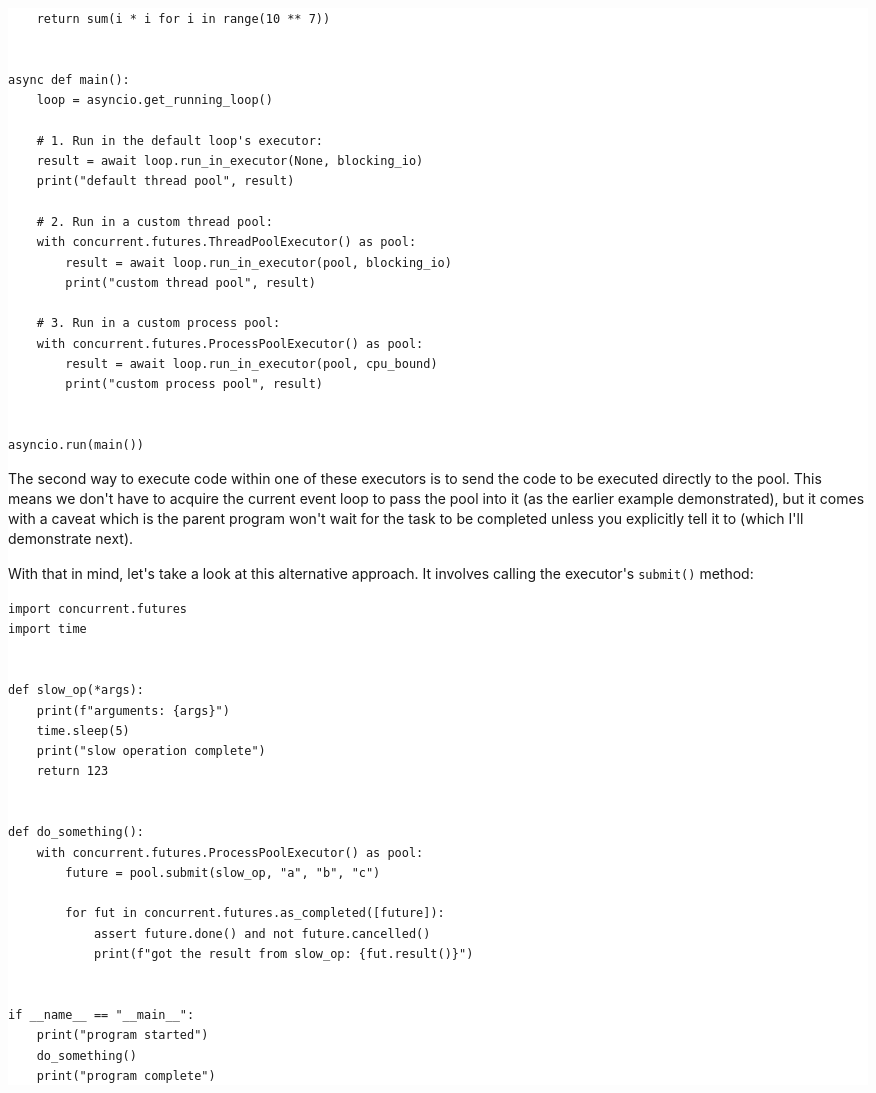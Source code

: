 ```
    return sum(i * i for i in range(10 ** 7))


async def main():
    loop = asyncio.get_running_loop()

    # 1. Run in the default loop's executor:
    result = await loop.run_in_executor(None, blocking_io)
    print("default thread pool", result)

    # 2. Run in a custom thread pool:
    with concurrent.futures.ThreadPoolExecutor() as pool:
        result = await loop.run_in_executor(pool, blocking_io)
        print("custom thread pool", result)

    # 3. Run in a custom process pool:
    with concurrent.futures.ProcessPoolExecutor() as pool:
        result = await loop.run_in_executor(pool, cpu_bound)
        print("custom process pool", result)


asyncio.run(main())
```

The second way to execute code within one of these executors is to send the code to be executed directly to the pool. This means we don't have to acquire the current event loop to pass the pool into it (as the earlier example demonstrated), but it comes with a caveat which is the parent program won't wait for the task to be completed unless you explicitly tell it to (which I'll demonstrate next).

With that in mind, let's take a look at this alternative approach. It involves calling the executor's `submit()` method:

```
import concurrent.futures
import time


def slow_op(*args):
    print(f"arguments: {args}")
    time.sleep(5)
    print("slow operation complete")
    return 123


def do_something():
    with concurrent.futures.ProcessPoolExecutor() as pool:
        future = pool.submit(slow_op, "a", "b", "c")

        for fut in concurrent.futures.as_completed([future]):
            assert future.done() and not future.cancelled()
            print(f"got the result from slow_op: {fut.result()}")


if __name__ == "__main__":
    print("program started")
    do_something()
    print("program complete")
```
